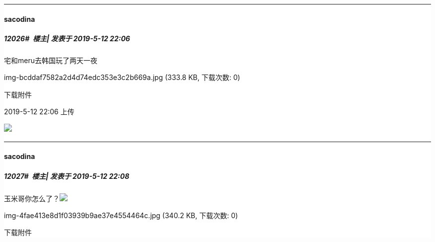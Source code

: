 





*****

####  sacodina  
##### 12026#         楼主| 发表于 2019-5-12 22:06




宅和meru去韩国玩了两天一夜






img-bcddaf7582a2d4d74edc353e3c2b669a.jpg
(333.8 KB, 下载次数: 0)




下载附件


2019-5-12 22:06 上传









<img src="https://img.saraba1st.com/forum/201905/12/220627m99wwd3dmdelnkm9.jpg" referrerpolicy="no-referrer">












*****

####  sacodina  
##### 12027#         楼主| 发表于 2019-5-12 22:08




玉米哥你怎么了？<img src="https://static.saraba1st.com/image/smiley/face2017/068.png" referrerpolicy="no-referrer">






img-4fae413e8d1f03939b9ae37e4554464c.jpg
(340.2 KB, 下载次数: 0)




下载附件
